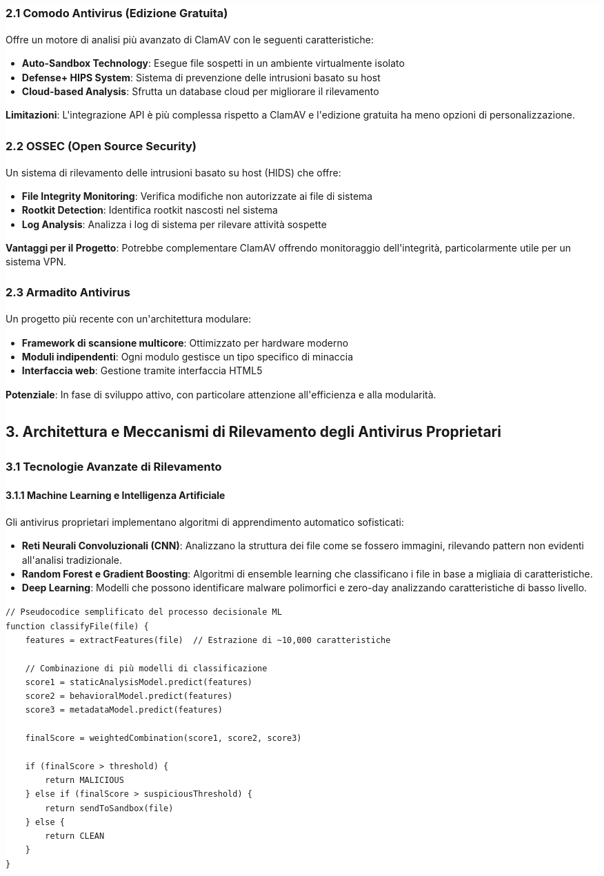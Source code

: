 ### 2.1 Comodo Antivirus (Edizione Gratuita)
Offre un motore di analisi più avanzato di ClamAV con le seguenti caratteristiche:

- **Auto-Sandbox Technology**: Esegue file sospetti in un ambiente virtualmente isolato
- **Defense+ HIPS System**: Sistema di prevenzione delle intrusioni basato su host
- **Cloud-based Analysis**: Sfrutta un database cloud per migliorare il rilevamento

**Limitazioni**: L'integrazione API è più complessa rispetto a ClamAV e l'edizione gratuita ha meno opzioni di personalizzazione.

### 2.2 OSSEC (Open Source Security)
Un sistema di rilevamento delle intrusioni basato su host (HIDS) che offre:

- **File Integrity Monitoring**: Verifica modifiche non autorizzate ai file di sistema
- **Rootkit Detection**: Identifica rootkit nascosti nel sistema
- **Log Analysis**: Analizza i log di sistema per rilevare attività sospette

**Vantaggi per il Progetto**: Potrebbe complementare ClamAV offrendo monitoraggio dell'integrità, particolarmente utile per un sistema VPN.

### 2.3 Armadito Antivirus
Un progetto più recente con un'architettura modulare:

- **Framework di scansione multicore**: Ottimizzato per hardware moderno
- **Moduli indipendenti**: Ogni modulo gestisce un tipo specifico di minaccia
- **Interfaccia web**: Gestione tramite interfaccia HTML5

**Potenziale**: In fase di sviluppo attivo, con particolare attenzione all'efficienza e alla modularità.

## 3. Architettura e Meccanismi di Rilevamento degli Antivirus Proprietari

### 3.1 Tecnologie Avanzate di Rilevamento

#### 3.1.1 Machine Learning e Intelligenza Artificiale
Gli antivirus proprietari implementano algoritmi di apprendimento automatico sofisticati:

- **Reti Neurali Convoluzionali (CNN)**: Analizzano la struttura dei file come se fossero immagini, rilevando pattern non evidenti all'analisi tradizionale.
- **Random Forest e Gradient Boosting**: Algoritmi di ensemble learning che classificano i file in base a migliaia di caratteristiche.
- **Deep Learning**: Modelli che possono identificare malware polimorfici e zero-day analizzando caratteristiche di basso livello.

```
// Pseudocodice semplificato del processo decisionale ML
function classifyFile(file) {
    features = extractFeatures(file)  // Estrazione di ~10,000 caratteristiche
    
    // Combinazione di più modelli di classificazione
    score1 = staticAnalysisModel.predict(features)
    score2 = behavioralModel.predict(features)
    score3 = metadataModel.predict(features)
    
    finalScore = weightedCombination(score1, score2, score3)
    
    if (finalScore > threshold) {
        return MALICIOUS
    } else if (finalScore > suspiciousThreshold) {
        return sendToSandbox(file)
    } else {
        return CLEAN
    }
}
```